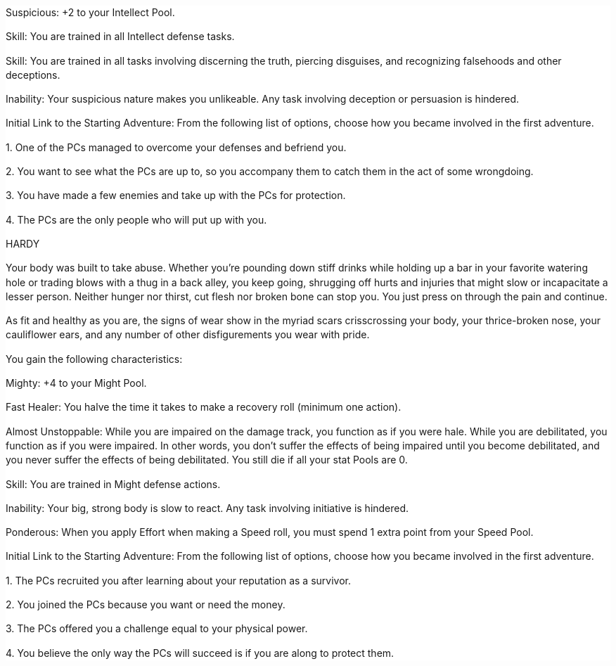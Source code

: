 Suspicious: +2 to your Intellect Pool.

Skill: You are trained in all Intellect defense tasks.

Skill: You are trained in all tasks involving discerning the truth, piercing disguises, and recognizing falsehoods and other deceptions.

Inability: Your suspicious nature makes you unlikeable. Any task involving deception or persuasion is hindered.

Initial Link to the Starting Adventure: From the following list of options, choose how you became involved in the first adventure.

1\. One of the PCs managed to overcome your defenses and befriend you.

2\. You want to see what the PCs are up to, so you accompany them to catch them in the act of some wrongdoing.

3\. You have made a few enemies and take up with the PCs for protection.

4\. The PCs are the only people who will put up with you.

HARDY

Your body was built to take abuse. Whether you’re pounding down stiff drinks while holding up a bar in your favorite watering hole or trading blows with a thug in a back alley, you keep going, shrugging off hurts and injuries that might slow or incapacitate a lesser person. Neither hunger nor thirst, cut flesh nor broken bone can stop you. You just press on through the pain and continue.

As fit and healthy as you are, the signs of wear show in the myriad scars crisscrossing your body, your thrice-broken nose, your cauliflower ears, and any number of other disfigurements you wear with pride.

You gain the following characteristics:

Mighty: +4 to your Might Pool.

Fast Healer: You halve the time it takes to make a recovery roll (minimum one action).

Almost Unstoppable: While you are impaired on the damage track, you function as if you were hale. While you are debilitated, you function as if you were impaired. In other words, you don’t suffer the effects of being impaired until you become debilitated, and you never suffer the effects of being debilitated. You still die if all your stat Pools are 0.

Skill: You are trained in Might defense actions.

Inability: Your big, strong body is slow to react. Any task involving initiative is hindered.

Ponderous: When you apply Effort when making a Speed roll, you must spend 1 extra point from your Speed Pool.

Initial Link to the Starting Adventure: From the following list of options, choose how you became involved in the first adventure.

1\. The PCs recruited you after learning about your reputation as a survivor.

2\. You joined the PCs because you want or need the money.

3\. The PCs offered you a challenge equal to your physical power.

4\. You believe the only way the PCs will succeed is if you are along to protect them.
